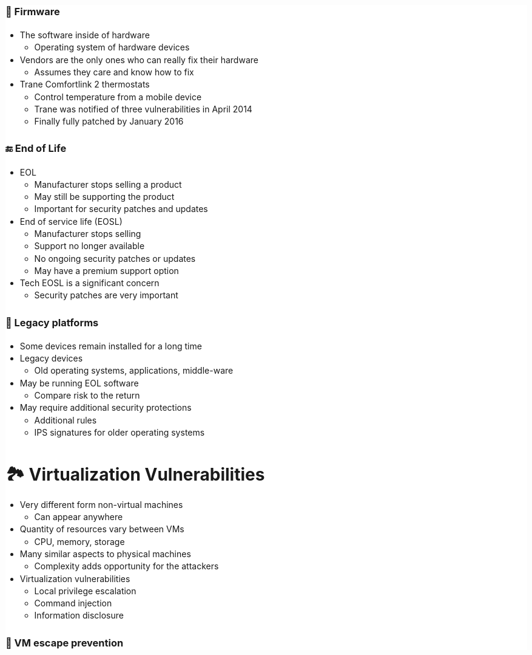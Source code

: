 ### 📏 Firmware

- The software inside of hardware
	- Operating system of hardware devices
- Vendors are the only ones who can really fix their hardware
	- Assumes they care and know how to fix
- Trane Comfortlink 2 thermostats
	- Control temperature from a mobile device
	- Trane was notified of three vulnerabilities in April 2014
	-  Finally fully patched by January 2016

### 🔚 End of Life 

- EOL
	- Manufacturer stops selling a product
	- May still be supporting the product
	- Important for security patches and updates
- End of service life (EOSL)
	- Manufacturer stops selling
	- Support no longer available
	- No ongoing security patches or updates
	- May have a premium support option 
- Tech EOSL is a significant concern
	- Security patches are very important

### 👴 Legacy platforms

- Some devices remain installed for a long time
- Legacy devices
	- Old operating systems, applications, middle-ware
- May be running EOL software
	- Compare risk to the return
- May require additional security protections
	- Additional rules
	- IPS signatures for older operating systems


# 🏞️ Virtualization Vulnerabilities

- Very different form non-virtual machines
	- Can appear anywhere
- Quantity of resources vary between VMs
	- CPU, memory, storage
- Many similar aspects to physical machines
	- Complexity adds opportunity for the attackers
- Virtualization vulnerabilities
	- Local privilege escalation
	- Command injection
	- Information disclosure

### 🦿 VM escape prevention
